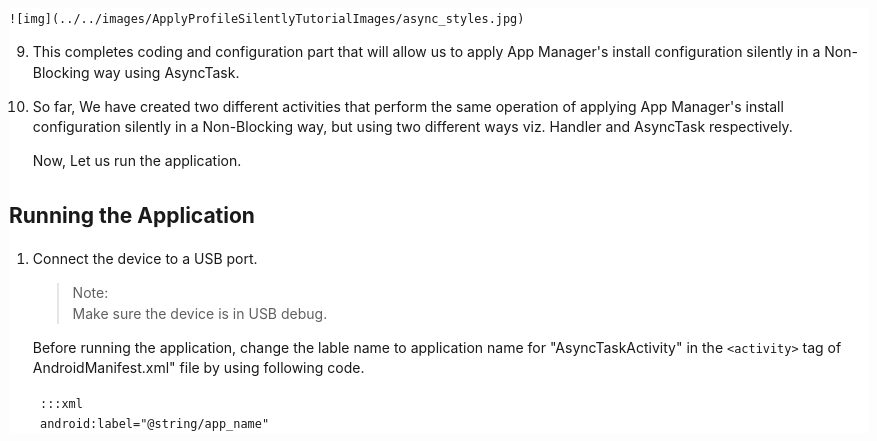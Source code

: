     ![img](../../images/ApplyProfileSilentlyTutorialImages/async_styles.jpg)

9. This completes coding and configuration part that will allow us to apply App Manager's install configuration silently in a Non-Blocking way using AsyncTask.

10. So far, We have created two different activities that perform the same operation of applying App Manager's install configuration silently in a Non-Blocking way, but using two different ways viz. Handler and AsyncTask respectively.

    Now, Let us run the application. 
                   
## Running the Application

1. Connect the device to a USB port. 

    > Note:   
    > Make sure the device is in USB debug.

    Before running the application, change the lable name to application name for "AsyncTaskActivity" in the `<activity>` tag of AndroidManifest.xml" file by using following code.

        :::xml
        android:label="@string/app_name"
